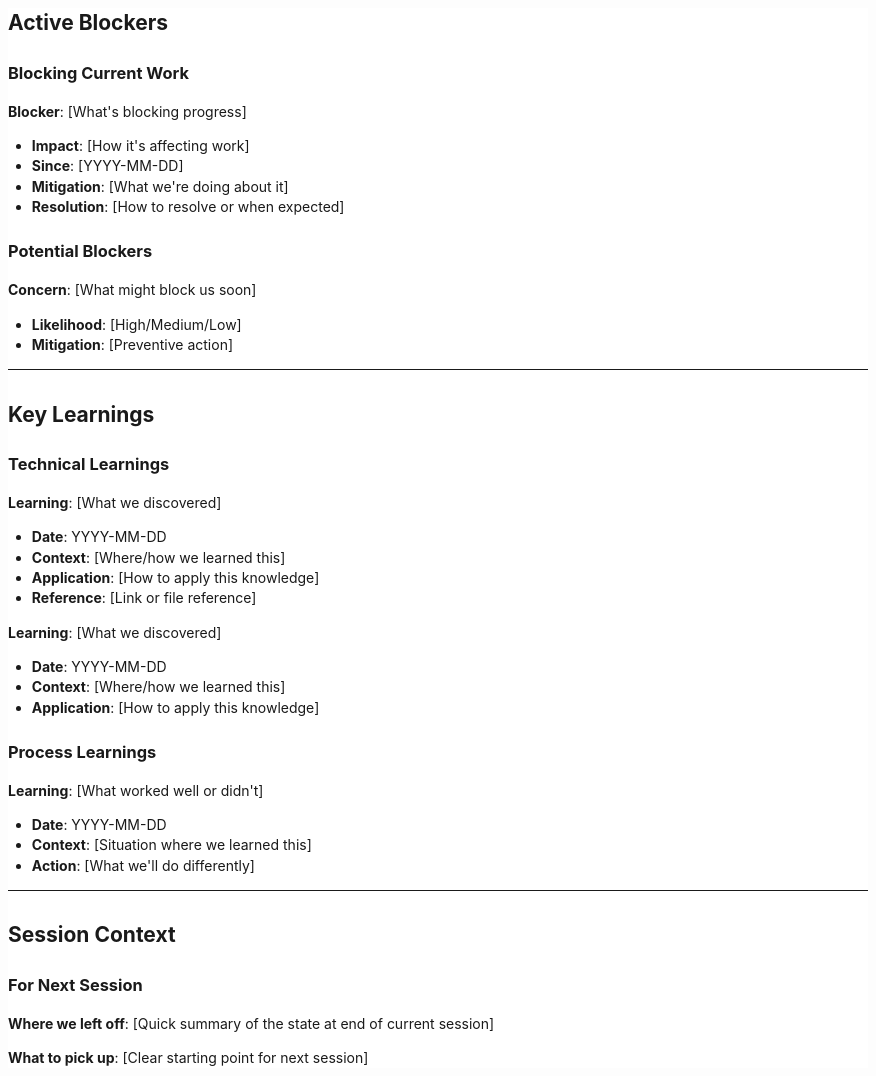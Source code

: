 
## Active Blockers

### Blocking Current Work

**Blocker**: [What's blocking progress]
- **Impact**: [How it's affecting work]
- **Since**: [YYYY-MM-DD]
- **Mitigation**: [What we're doing about it]
- **Resolution**: [How to resolve or when expected]

### Potential Blockers

**Concern**: [What might block us soon]
- **Likelihood**: [High/Medium/Low]
- **Mitigation**: [Preventive action]

---

## Key Learnings

### Technical Learnings

**Learning**: [What we discovered]
- **Date**: YYYY-MM-DD
- **Context**: [Where/how we learned this]
- **Application**: [How to apply this knowledge]
- **Reference**: [Link or file reference]

**Learning**: [What we discovered]
- **Date**: YYYY-MM-DD
- **Context**: [Where/how we learned this]
- **Application**: [How to apply this knowledge]

### Process Learnings

**Learning**: [What worked well or didn't]
- **Date**: YYYY-MM-DD
- **Context**: [Situation where we learned this]
- **Action**: [What we'll do differently]

---

## Session Context

### For Next Session

**Where we left off**:
[Quick summary of the state at end of current session]

**What to pick up**:
[Clear starting point for next session]
